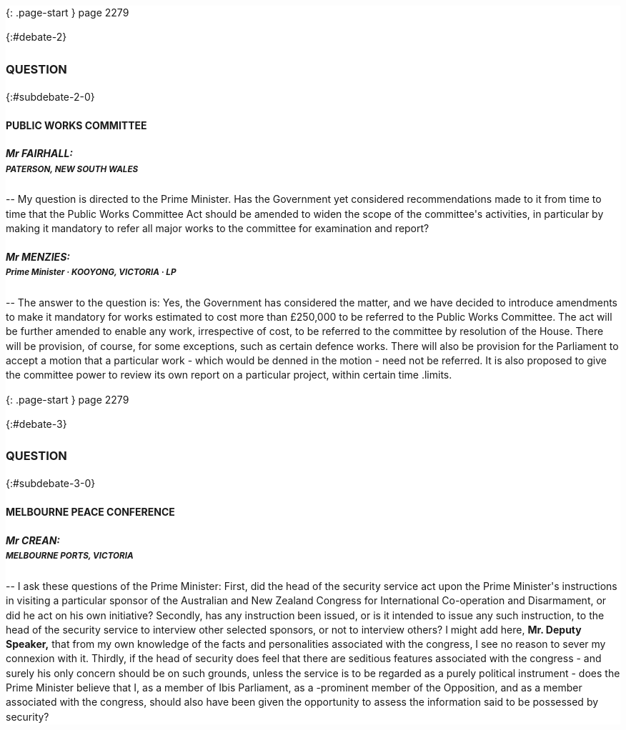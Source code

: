 {: .page-start }
page 2279

{:#debate-2}
### QUESTION

{:#subdebate-2-0}
#### PUBLIC WORKS COMMITTEE

##### Mr FAIRHALL:<br><small class="text-muted">PATERSON, NEW SOUTH WALES</small>

-- My question is directed to the Prime Minister. Has the Government yet considered recommendations made to it from time to time that the Public Works Committee Act should be amended to widen the scope of the committee's activities, in particular by making it mandatory to refer all major works to the committee for examination and report? 

##### Mr MENZIES:<br><small class="text-muted">Prime Minister &middot; KOOYONG, VICTORIA &middot; LP</small>

-- The answer to the question is: Yes, the Government has considered the matter, and we have decided to introduce amendments to make it mandatory for works estimated to cost more than £250,000 to be referred to the Public Works Committee. The act will be further amended to enable any work, irrespective of cost, to be referred to the committee by resolution of the House. There will be provision, of course, for some exceptions, such as certain defence works. There will also be provision for the Parliament to accept a motion that a particular work - which would be denned in the motion - need not be referred. It is also proposed to give the committee power to review its own report on a particular project, within certain time .limits. 

{: .page-start }
page 2279

{:#debate-3}
### QUESTION

{:#subdebate-3-0}
#### MELBOURNE PEACE CONFERENCE

##### Mr CREAN:<br><small class="text-muted">MELBOURNE PORTS, VICTORIA</small>

-- I ask these questions of the Prime Minister: First, did the head of the security service act upon the Prime Minister's instructions in visiting a particular sponsor of the Australian and New Zealand Congress for International Co-operation and Disarmament, or did he act on his own initiative? Secondly, has any instruction been issued, or is it intended to issue any such instruction, to the head of the security service to interview other selected sponsors, or not to interview others? I might add here,  **Mr. Deputy Speaker,**  that from my own knowledge of the facts and personalities associated with the congress, I see no reason to sever my connexion with it. Thirdly, if the head of security does feel that there are seditious features associated with the congress - and surely his only concern should be on such grounds, unless the service is to be regarded as a purely political instrument - does the Prime Minister believe that I, as a member of Ibis Parliament, as a -prominent member of the Opposition, and as a member associated with the congress, should also have been given the opportunity to assess the information said to be possessed by security? 
